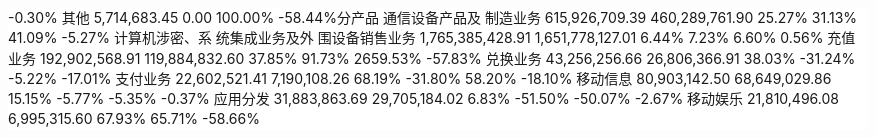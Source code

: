 -0.30%
其他
5,714,683.45
0.00
100.00%
-58.44%分产品
通信设备产品及
制造业务
615,926,709.39
460,289,761.90
25.27%
31.13%
41.09%
-5.27%
计算机涉密、系
统集成业务及外
围设备销售业务
1,765,385,428.91
1,651,778,127.01
6.44%
7.23%
6.60%
0.56%
充值业务
192,902,568.91
119,884,832.60
37.85%
91.73%
2659.53%
-57.83%
兑换业务
43,256,256.66
26,806,366.91
38.03%
-31.24%
-5.22%
-17.01%
支付业务
22,602,521.41
7,190,108.26
68.19%
-31.80%
58.20%
-18.10%
移动信息
80,903,142.50
68,649,029.86
15.15%
-5.77%
-5.35%
-0.37%
应用分发
31,883,863.69
29,705,184.02
6.83%
-51.50%
-50.07%
-2.67%
移动娱乐
21,810,496.08
6,995,315.60
67.93%
65.71%
-58.66%
